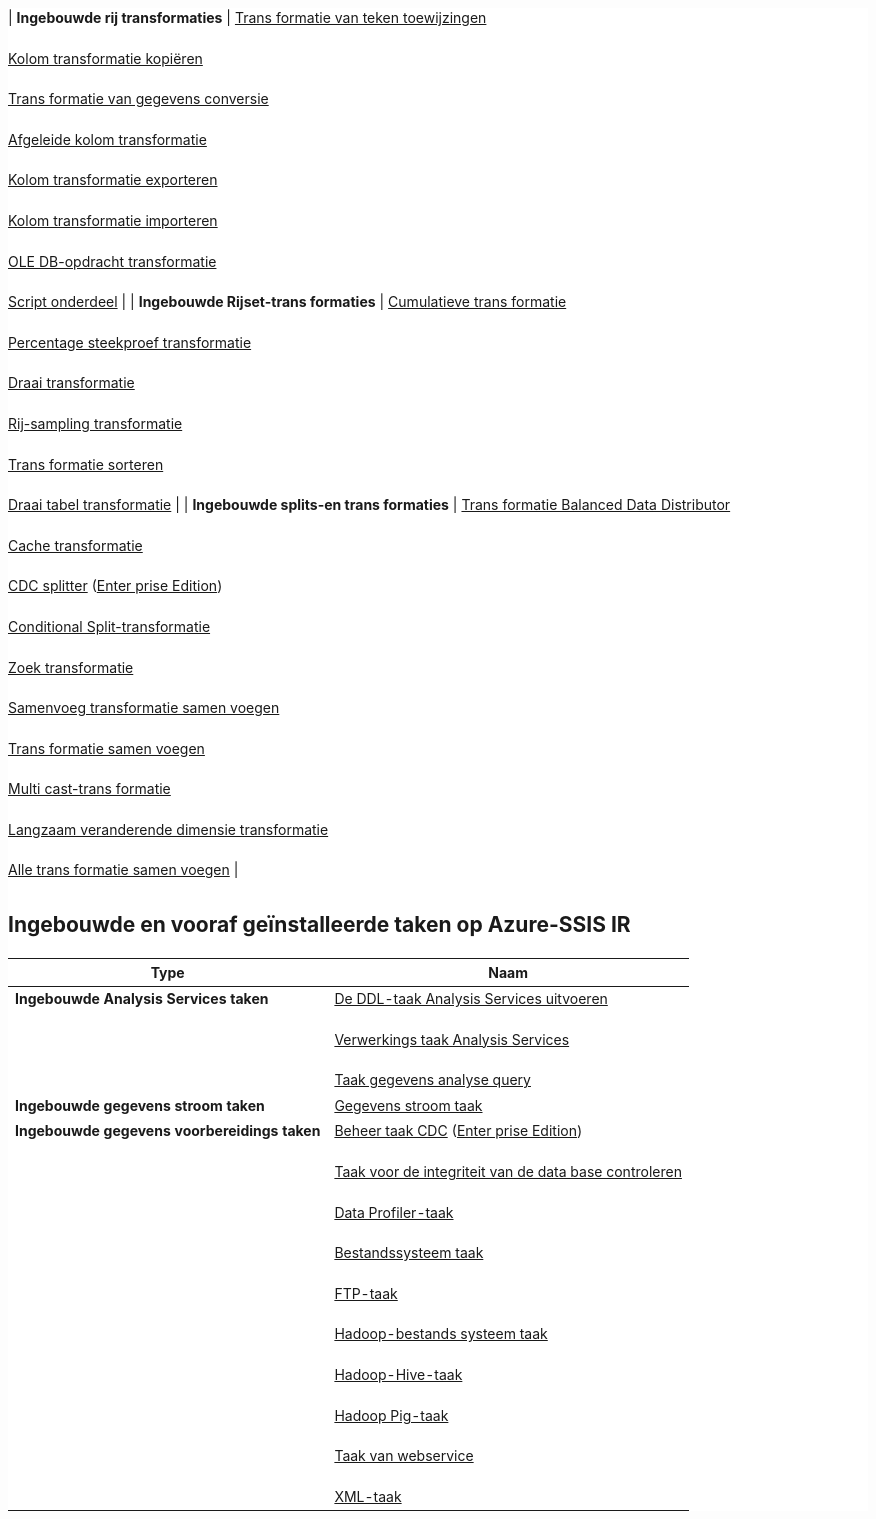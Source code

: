 | **Ingebouwde rij transformaties** | [Trans formatie van teken toewijzingen](/sql/integration-services/data-flow/transformations/character-map-transformation)<br/><br/>[Kolom transformatie kopiëren](/sql/integration-services/data-flow/transformations/copy-column-transformation)<br/><br/>[Trans formatie van gegevens conversie](/sql/integration-services/data-flow/transformations/data-conversion-transformation)<br/><br/>[Afgeleide kolom transformatie](/sql/integration-services/data-flow/transformations/derived-column-transformation)<br/><br/>[Kolom transformatie exporteren](/sql/integration-services/data-flow/transformations/export-column-transformation)<br/><br/>[Kolom transformatie importeren](/sql/integration-services/data-flow/transformations/import-column-transformation)<br/><br/>[OLE DB-opdracht transformatie](/sql/integration-services/data-flow/transformations/ole-db-command-transformation)<br/><br/>[Script onderdeel](/sql/integration-services/data-flow/transformations/script-component) |
| **Ingebouwde Rijset-trans formaties** | [Cumulatieve trans formatie](/sql/integration-services/data-flow/transformations/aggregate-transformation)<br/><br/>[Percentage steekproef transformatie](/sql/integration-services/data-flow/transformations/percentage-sampling-transformation)<br/><br/>[Draai transformatie](/sql/integration-services/data-flow/transformations/pivot-transformation)<br/><br/>[Rij-sampling transformatie](/sql/integration-services/data-flow/transformations/row-sampling-transformation)<br/><br/>[Trans formatie sorteren](/sql/integration-services/data-flow/transformations/sort-transformation)<br/><br/>[Draai tabel transformatie](/sql/integration-services/data-flow/transformations/unpivot-transformation) |
| **Ingebouwde splits-en trans formaties** | [Trans formatie Balanced Data Distributor](/sql/integration-services/data-flow/transformations/balanced-data-distributor-transformation)<br/><br/>[Cache transformatie](/sql/integration-services/data-flow/transformations/cache-transform)<br/><br/>[CDC splitter](/sql/integration-services/data-flow/cdc-splitter) ([Enter prise Edition](./how-to-configure-azure-ssis-ir-enterprise-edition.md))<br/><br/>[Conditional Split-transformatie](/sql/integration-services/data-flow/transformations/conditional-split-transformation)<br/><br/>[Zoek transformatie](/sql/integration-services/data-flow/transformations/lookup-transformation)<br/><br/>[Samenvoeg transformatie samen voegen](/sql/integration-services/data-flow/transformations/merge-join-transformation)<br/><br/>[Trans formatie samen voegen](/sql/integration-services/data-flow/transformations/merge-transformation)<br/><br/>[Multi cast-trans formatie](/sql/integration-services/data-flow/transformations/multicast-transformation)<br/><br/>[Langzaam veranderende dimensie transformatie](/sql/integration-services/data-flow/transformations/slowly-changing-dimension-transformation)<br/><br/>[Alle trans formatie samen voegen](/sql/integration-services/data-flow/transformations/union-all-transformation) |

## <a name="built-in-and-preinstalled-tasks-on-azure-ssis-ir"></a>Ingebouwde en vooraf geïnstalleerde taken op Azure-SSIS IR

| Type | Naam |
|------|------|
| **Ingebouwde Analysis Services taken** | [De DDL-taak Analysis Services uitvoeren](/sql/integration-services/control-flow/analysis-services-execute-ddl-task)<br/><br/>[Verwerkings taak Analysis Services](/sql/integration-services/control-flow/analysis-services-processing-task)<br/><br/>[Taak gegevens analyse query](/sql/integration-services/control-flow/data-mining-query-task) |
| **Ingebouwde gegevens stroom taken** | [Gegevens stroom taak](/sql/integration-services/control-flow/data-flow-task) |
| **Ingebouwde gegevens voorbereidings taken** | [Beheer taak CDC](/sql/integration-services/control-flow/cdc-control-task) ([Enter prise Edition](./how-to-configure-azure-ssis-ir-enterprise-edition.md))<br/><br/>[Taak voor de integriteit van de data base controleren](/sql/integration-services/control-flow/check-database-integrity-task)<br/><br/>[Data Profiler-taak](/sql/integration-services/control-flow/data-profiling-task-and-viewer)<br/><br/>[Bestandssysteem taak](/sql/integration-services/control-flow/file-system-task)<br/><br/>[FTP-taak](/sql/integration-services/control-flow/ftp-task)<br/><br/>[Hadoop-bestands systeem taak](/sql/integration-services/control-flow/hadoop-file-system-task)<br/><br/>[Hadoop-Hive-taak](/sql/integration-services/control-flow/hadoop-hive-task)<br/><br/>[Hadoop Pig-taak](/sql/integration-services/control-flow/hadoop-pig-task)<br/><br/>[Taak van webservice](/sql/integration-services/control-flow/web-service-task)<br/><br/>[XML-taak](/sql/integration-services/control-flow/xml-task) |